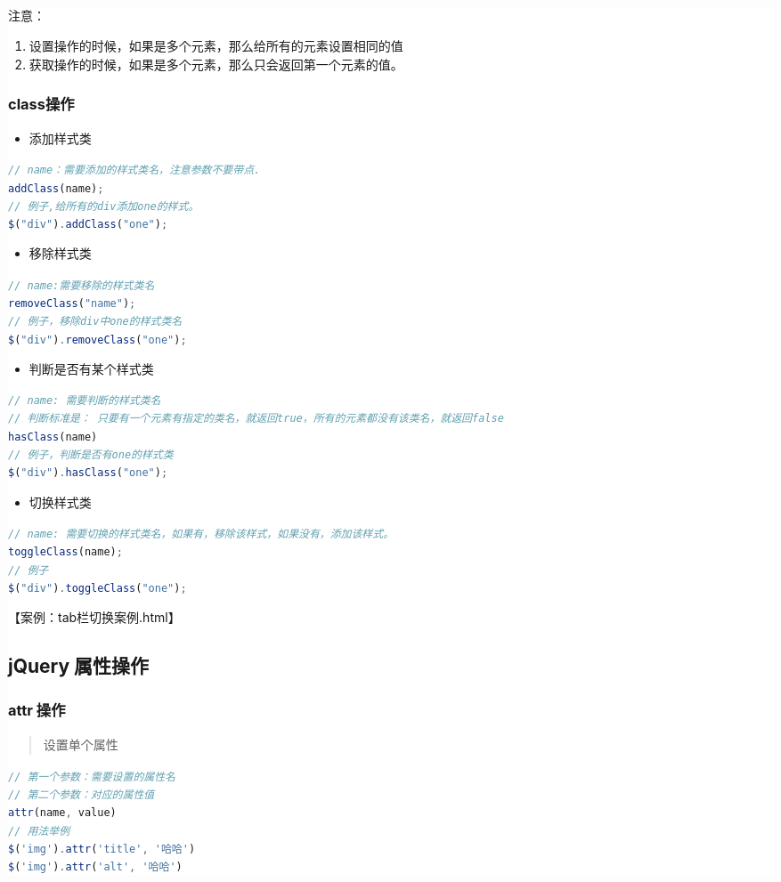 注意：

1. 设置操作的时候，如果是多个元素，那么给所有的元素设置相同的值
2. 获取操作的时候，如果是多个元素，那么只会返回第一个元素的值。



### class操作

* 添加样式类

```javascript
// name：需要添加的样式类名，注意参数不要带点.
addClass(name);
// 例子,给所有的div添加one的样式。
$("div").addClass("one");
```

* 移除样式类

```javascript	
// name:需要移除的样式类名
removeClass("name");
// 例子，移除div中one的样式类名
$("div").removeClass("one");
```

* 判断是否有某个样式类

```javascript
// name: 需要判断的样式类名
// 判断标准是： 只要有一个元素有指定的类名，就返回true，所有的元素都没有该类名，就返回false
hasClass(name)
// 例子，判断是否有one的样式类
$("div").hasClass("one");
```

* 切换样式类

```javascript
// name: 需要切换的样式类名，如果有，移除该样式，如果没有，添加该样式。
toggleClass(name);
// 例子
$("div").toggleClass("one");
```

【案例：tab栏切换案例.html】



## jQuery 属性操作

### attr 操作   

> 设置单个属性

```javascript
// 第一个参数：需要设置的属性名
// 第二个参数：对应的属性值
attr(name, value)
// 用法举例
$('img').attr('title', '哈哈')
$('img').attr('alt', '哈哈')
```
